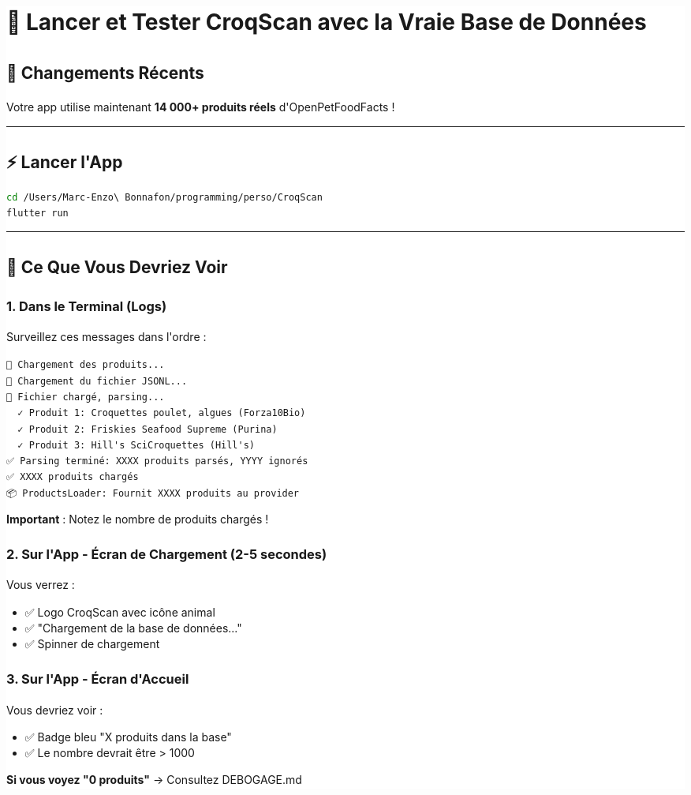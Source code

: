 # 🚀 Lancer et Tester CroqScan avec la Vraie Base de Données

## 📝 Changements Récents

Votre app utilise maintenant **14 000+ produits réels** d'OpenPetFoodFacts !

---

## ⚡ Lancer l'App

```bash
cd /Users/Marc-Enzo\ Bonnafon/programming/perso/CroqScan
flutter run
```

---

## 👀 Ce Que Vous Devriez Voir

### 1. Dans le Terminal (Logs)

Surveillez ces messages dans l'ordre :

```
🔄 Chargement des produits...
📁 Chargement du fichier JSONL...
📄 Fichier chargé, parsing...
  ✓ Produit 1: Croquettes poulet, algues (Forza10Bio)
  ✓ Produit 2: Friskies Seafood Supreme (Purina)
  ✓ Produit 3: Hill's SciCroquettes (Hill's)
✅ Parsing terminé: XXXX produits parsés, YYYY ignorés
✅ XXXX produits chargés
📦 ProductsLoader: Fournit XXXX produits au provider
```

**Important** : Notez le nombre de produits chargés !

### 2. Sur l'App - Écran de Chargement (2-5 secondes)

Vous verrez :

- ✅ Logo CroqScan avec icône animal
- ✅ "Chargement de la base de données..."
- ✅ Spinner de chargement

### 3. Sur l'App - Écran d'Accueil

Vous devriez voir :

- ✅ Badge bleu "X produits dans la base"
- ✅ Le nombre devrait être > 1000

**Si vous voyez "0 produits"** → Consultez DEBOGAGE.md

